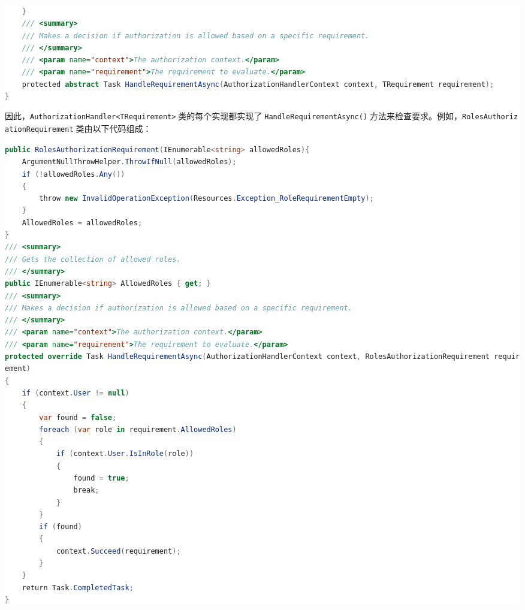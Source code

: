 ```cs
    }
    /// <summary>
    /// Makes a decision if authorization is allowed based on a specific requirement.
    /// </summary>
    /// <param name="context">The authorization context.</param>
    /// <param name="requirement">The requirement to evaluate.</param>
    protected abstract Task HandleRequirementAsync(AuthorizationHandlerContext context, TRequirement requirement);
}
```

因此，`AuthorizationHandler<TRequirement>` 类的每个实现都实现了 `HandleRequirementAsync()` 方法来检查要求。例如，`RolesAuthorizationRequirement` 类由以下代码组成：

```cs
public RolesAuthorizationRequirement(IEnumerable<string> allowedRoles){
    ArgumentNullThrowHelper.ThrowIfNull(allowedRoles);
    if (!allowedRoles.Any())
    {
        throw new InvalidOperationException(Resources.Exception_RoleRequirementEmpty);
    }
    AllowedRoles = allowedRoles;
}
/// <summary>
/// Gets the collection of allowed roles.
/// </summary>
public IEnumerable<string> AllowedRoles { get; }
/// <summary>
/// Makes a decision if authorization is allowed based on a specific requirement.
/// </summary>
/// <param name="context">The authorization context.</param>
/// <param name="requirement">The requirement to evaluate.</param>
protected override Task HandleRequirementAsync(AuthorizationHandlerContext context, RolesAuthorizationRequirement requirement)
{
    if (context.User != null)
    {
        var found = false;
        foreach (var role in requirement.AllowedRoles)
        {
            if (context.User.IsInRole(role))
            {
                found = true;
                break;
            }
        }
        if (found)
        {
            context.Succeed(requirement);
        }
    }
    return Task.CompletedTask;
}
```
